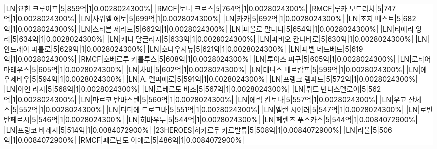 |LN|요한 크루이프|5|859억|1|0.0028024300%|
|RMCF|토니 크로스|5|764억|1|0.0028024300%|
|RMCF|루카 모드리치|5|747억|1|0.0028024300%|
|LN|사뮈엘 에토|5|699억|1|0.0028024300%|
|LN|카카|5|692억|1|0.0028024300%|
|LN|조지 베스트|5|682억|1|0.0028024300%|
|LN|스티븐 제라드|5|662억|1|0.0028024300%|
|LN|파올로 말디니|5|654억|1|0.0028024300%|
|LN|티에리 앙리|5|634억|1|0.0028024300%|
|LN|케니 달글리시|5|633억|1|0.0028024300%|
|LN|파비오 칸나바로|5|630억|1|0.0028024300%|
|LN|안드레아 피를로|5|629억|1|0.0028024300%|
|LN|호나우지뉴|5|621억|1|0.0028024300%|
|LN|파벨 네드베드|5|619억|1|0.0028024300%|
|RMCF|호베르투 카를루스|5|608억|1|0.0028024300%|
|LN|루이스 피구|5|605억|1|0.0028024300%|
|LN|로타어 마테우스|5|605억|1|0.0028024300%|
|LN|차비|5|602억|1|0.0028024300%|
|LN|데니스 베르캄프|5|599억|1|0.0028024300%|
|LN|에우제비우|5|594억|1|0.0028024300%|
|LN|A. 델피에로|5|591억|1|0.0028024300%|
|LN|프랭크 램파드|5|572억|1|0.0028024300%|
|LN|이언 러시|5|568억|1|0.0028024300%|
|LN|로베르토 바조|5|567억|1|0.0028024300%|
|LN|뤼트 반니스텔로이|5|562억|1|0.0028024300%|
|LN|마르코 반바스텐|5|560억|1|0.0028024300%|
|LN|에릭 칸토나|5|557억|1|0.0028024300%|
|LN|우고 산체스|5|552억|1|0.0028024300%|
|LN|디디에 드로그바|5|551억|1|0.0028024300%|
|LN|앨런 시어러|5|547억|1|0.0028024300%|
|LN|로빈 반페르시|5|546억|1|0.0028024300%|
|LN|히바우두|5|544억|1|0.0028024300%|
|LN|페렌츠 푸스카스|5|544억|1|0.0084072900%|
|LN|프랑코 바레시|5|514억|1|0.0084072900%|
|23HEROES|히카르두 카르발류|5|508억|1|0.0084072900%|
|LN|라울|5|506억|1|0.0084072900%|
|RMCF|페르난도 이에로|5|486억|1|0.0084072900%|